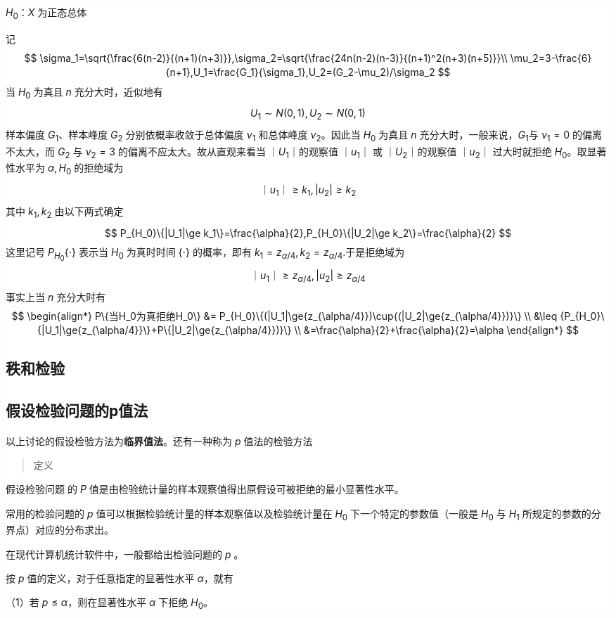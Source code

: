 $H_0$：$X$ 为正态总体

记
$$
\sigma_1=\sqrt{\frac{6(n-2)}{(n+1)(n+3)}},\sigma_2=\sqrt{\frac{24n(n-2)(n-3)}{(n+1)^2(n+3)(n+5)}}\\
\mu_2=3-\frac{6}{n+1},U_1=\frac{G_1}{\sigma_1},U_2=(G_2-\mu_2)/\sigma_2
$$
当 $H_0$ 为真且 $n$ 充分大时，近似地有
$$
U_1\sim{N(0,1)},U_2\sim{N(0,1)}
$$
样本偏度 $G_1$、样本峰度 $G_2$ 分别依概率收敛于总体偏度 $\nu_1$ 和总体峰度 $\nu_2$。因此当 $H_0$ 为真且 $n$ 充分大时，一般来说，$G_1$与 $\nu_1=0$ 的偏离不太大，而 $G_2$ 与 $\nu_2=3$ 的偏离不应太大。故从直观来看当 $｜U_1｜$的观察值 $｜u_1｜$ 或  $｜U_2｜$的观察值 $｜u_2｜$ 过大时就拒绝 $H_0$。取显著性水平为 $\alpha, H_0$ 的拒绝域为
$$
｜u_1｜\ge k_1,|u_2|\ge k_2
$$
其中 $k_1,k_2$ 由以下两式确定
$$
P_{H_0}\{|U_1|\ge k_1\}=\frac{\alpha}{2},P_{H_0}\{|U_2|\ge k_2\}=\frac{\alpha}{2}
$$
这里记号 $P_{H_0}\{\cdot\}$ 表示当 $H_0$ 为真时时间 $\{\cdot\}$ 的概率，即有 $k_1=z_{\alpha/4}, k_2=z_{\alpha/4}$.于是拒绝域为
$$
｜u_1｜\ge z_{\alpha/4},|u_2|\ge z_{\alpha/4}
$$
事实上当 $n$ 充分大时有
$$
\begin{align*}
P\{当H_0为真拒绝H_0\} 
&= P_{H_0}\{(|U_1|\ge{z_{\alpha/4}})\cup{(|U_2|\ge{z_{\alpha/4}})}\} \\
&\leq {P_{H_0}\{|U_1|\ge{z_{\alpha/4}}\}+P\{|U_2|\ge{z_{\alpha/4}})}\} \\
&=\frac{\alpha}{2}+\frac{\alpha}{2}=\alpha
\end{align*}
$$

## 秩和检验

## 假设检验问题的p值法

以上讨论的假设检验方法为**临界值法**。还有一种称为 $p$ 值法的检验方法

> 定义

假设检验问题 的 $P$ 值是由检验统计量的样本观察值得出原假设可被拒绝的最小显著性水平。

常用的检验问题的 $p$ 值可以根据检验统计量的样本观察值以及检验统计量在 $H_0$ 下一个特定的参数值（一般是 $H_0$ 与 $H_1$ 所规定的参数的分界点）对应的分布求出。

在现代计算机统计软件中，一般都给出检验问题的 $p$ 。

按 $p$ 值的定义，对于任意指定的显著性水平 $\alpha$，就有

（1）若 $p\leq \alpha$，则在显著性水平 $\alpha$ 下拒绝 $H_0$。
